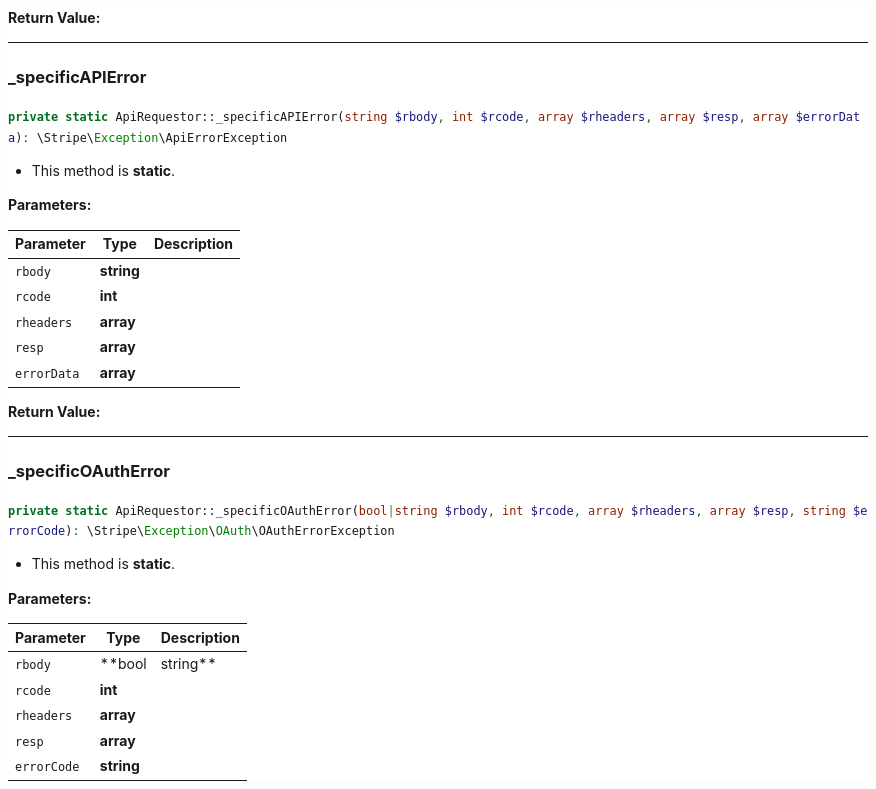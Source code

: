 
**Return Value:**





---
### _specificAPIError



```php
private static ApiRequestor::_specificAPIError(string $rbody, int $rcode, array $rheaders, array $resp, array $errorData): \Stripe\Exception\ApiErrorException
```



* This method is **static**.




**Parameters:**

| Parameter | Type | Description |
|-----------|------|-------------|
| `rbody` | **string** |  |
| `rcode` | **int** |  |
| `rheaders` | **array** |  |
| `resp` | **array** |  |
| `errorData` | **array** |  |


**Return Value:**





---
### _specificOAuthError



```php
private static ApiRequestor::_specificOAuthError(bool|string $rbody, int $rcode, array $rheaders, array $resp, string $errorCode): \Stripe\Exception\OAuth\OAuthErrorException
```



* This method is **static**.




**Parameters:**

| Parameter | Type | Description |
|-----------|------|-------------|
| `rbody` | **bool|string** |  |
| `rcode` | **int** |  |
| `rheaders` | **array** |  |
| `resp` | **array** |  |
| `errorCode` | **string** |  |
